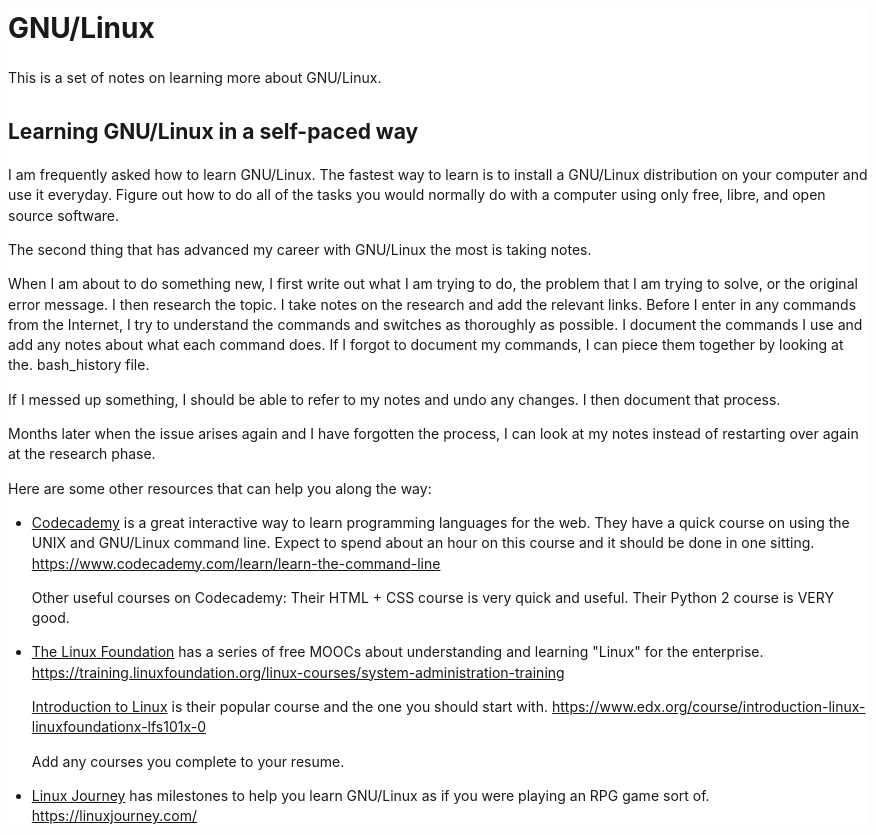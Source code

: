 # GNU/Linux

This is a set of notes on learning more about GNU/Linux.

## Learning GNU/Linux in a self-paced way

I am frequently asked how to learn GNU/Linux.  The fastest way to learn is to
install a GNU/Linux distribution on your computer and use it everyday.  Figure
out how to do all of the tasks you would normally do with a computer using only
free, libre, and open source software.

The second thing that has advanced my career with GNU/Linux the most is taking
notes.

When I am about to do something new, I first write out what I am trying to do,
the problem that I am trying to solve, or the original error message.  I then
research the topic.  I take notes on the research and add the relevant links.
Before I enter in any commands from the Internet, I try to understand the
commands and switches as thoroughly as possible.  I document the commands I use
and add any notes about what each command does.  If I forgot to document my
commands, I can piece them together by looking at the. bash_history file.

If I messed up something, I should be able to refer to my notes and undo any
changes.  I then document that process.

Months later when the issue arises again and I have forgotten the process, I can
look at my notes instead of restarting over again at the research phase.

Here are some other resources that can help you along the way:

- [Codecademy](https://www.codecademy.com/learn/learn-the-command-line) is a
  great interactive way to learn programming languages for the web.  They have a
  quick course on using the UNIX and GNU/Linux command line.  Expect to spend
  about an hour on this course and it should be done in one sitting.
  https://www.codecademy.com/learn/learn-the-command-line

  Other useful courses on Codecademy: Their HTML + CSS course is very quick and
  useful.  Their Python 2 course is VERY good.

- [The Linux Foundation](https://training.linuxfoundation.org/linux-courses/system-administration-training)
  has a series of free MOOCs about understanding and learning "Linux" for the
  enterprise.
  https://training.linuxfoundation.org/linux-courses/system-administration-training

  [Introduction to Linux](https://www.edx.org/course/introduction-linux-linuxfoundationx-lfs101x-0)
  is their popular course and the one you should start with.
  https://www.edx.org/course/introduction-linux-linuxfoundationx-lfs101x-0

  Add any courses you complete to your resume.

- [Linux Journey](https://linuxjourney.com/) has milestones to help you learn
  GNU/Linux as if you were playing an RPG game sort of.
  https://linuxjourney.com/
